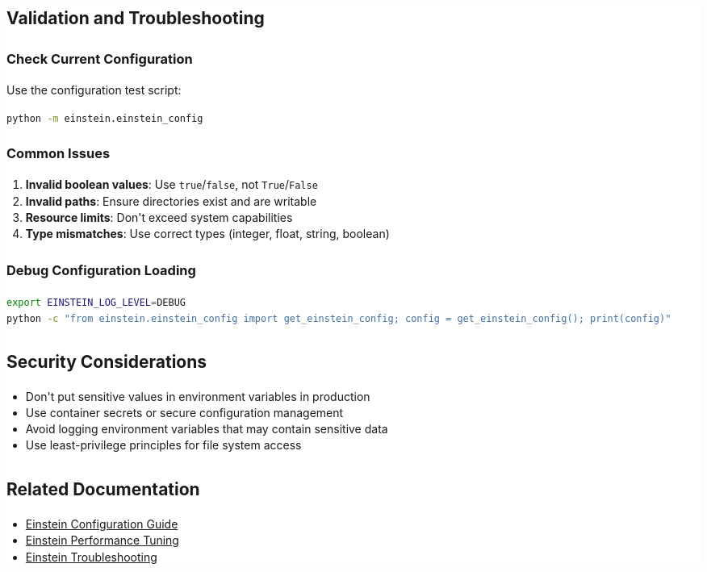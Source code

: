 ## Validation and Troubleshooting

### Check Current Configuration
Use the configuration test script:
```bash
python -m einstein.einstein_config
```

### Common Issues

1. **Invalid boolean values**: Use `true`/`false`, not `True`/`False`
2. **Invalid paths**: Ensure directories exist and are writable
3. **Resource limits**: Don't exceed system capabilities
4. **Type mismatches**: Use correct types (integer, float, string, boolean)

### Debug Configuration Loading
```bash
export EINSTEIN_LOG_LEVEL=DEBUG
python -c "from einstein.einstein_config import get_einstein_config; config = get_einstein_config(); print(config)"
```

## Security Considerations

- Don't put sensitive values in environment variables in production
- Use container secrets or secure configuration management
- Avoid logging environment variables that may contain sensitive data
- Use least-privilege principles for file system access

## Related Documentation

- [Einstein Configuration Guide](EINSTEIN_CONFIGURATION_GUIDE.md)
- [Einstein Performance Tuning](EINSTEIN_PERFORMANCE_TUNING.md)
- [Einstein Troubleshooting](EINSTEIN_TROUBLESHOOTING.md)